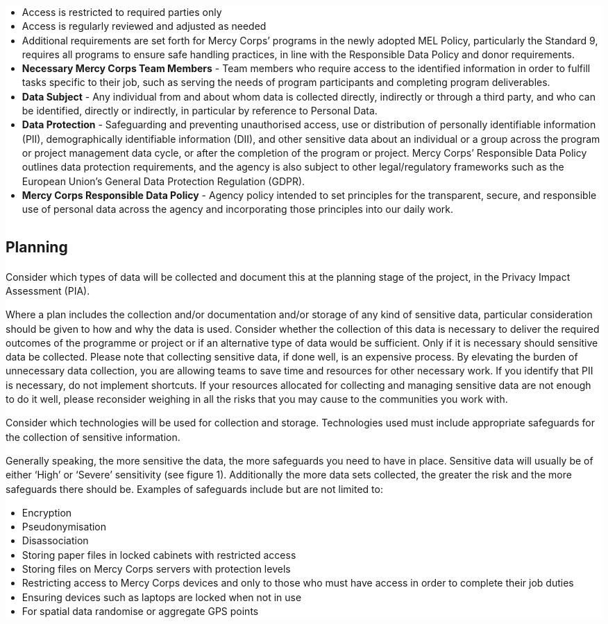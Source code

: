   - Access is restricted to required parties only
  - Access is regularly reviewed and adjusted as needed
  - Additional requirements are set forth for Mercy Corps’ programs in the newly adopted MEL Policy, particularly the Standard 9, requires all programs to ensure safe handling practices, in line with the Responsible Data Policy and donor requirements.
- **Necessary Mercy Corps Team Members** - Team members who require access to the identified information in order to fulfill tasks specific to their job, such as serving the needs of program participants and completing program deliverables.
- **Data Subject** - Any individual from and about whom data is collected directly, indirectly or through a third party, and who can be identified, directly or indirectly, in particular by reference to Personal Data.
- **Data Protection** - Safeguarding and preventing unauthorised access, use or distribution of personally identifiable information (PII), demographically identifiable information (DII), and other sensitive data about an individual or a group across the program or project management data cycle, or after the completion of the program or project. Mercy Corps’ Responsible Data Policy outlines data protection requirements, and the agency is also subject to other legal/regulatory frameworks such as the European Union’s General Data Protection Regulation (GDPR).
- **Mercy Corps Responsible Data Policy** - Agency policy intended to set principles for the transparent, secure, and responsible use of personal data across the agency and incorporating those principles into our daily work.

## Planning
Consider which types of data will be collected and document this at the planning stage of the project, in the Privacy Impact Assessment (PIA).

Where a plan includes the collection and/or documentation and/or storage of any kind of sensitive data, particular consideration should be given to how and why the data is used. Consider whether the collection of this data is necessary to deliver the required outcomes of the programme or project or if an alternative type of data would be sufficient. Only if it is necessary should sensitive data be collected. Please note that collecting sensitive data, if done well, is an expensive process. By elevating the burden of unnecessary data collection, you are allowing teams to save time and resources for other necessary work. If you identify that PII is necessary, do not implement shortcuts. If your resources allocated for collecting and managing sensitive data are not enough to do it well, please reconsider weighing in all the risks that you may cause to the communities you work with.

Consider which technologies will be used for collection and storage. Technologies used must include appropriate safeguards for the collection of sensitive information.

Generally speaking, the more sensitive the data, the more safeguards you need to have in place. Sensitive data will usually be of either ‘High’ or ‘Severe’ sensitivity (see figure 1). Additionally the more data sets collected, the greater the risk and the more safeguards there should be. Examples of safeguards include but are not limited to:

- Encryption
- Pseudonymisation
- Disassociation
- Storing paper files in locked cabinets with restricted access
- Storing files on Mercy Corps servers with protection levels
- Restricting access to Mercy Corps devices and only to those who must have access in order to complete their job duties
- Ensuring devices such as laptops are locked when not in use
- For spatial data randomise or aggregate GPS points
